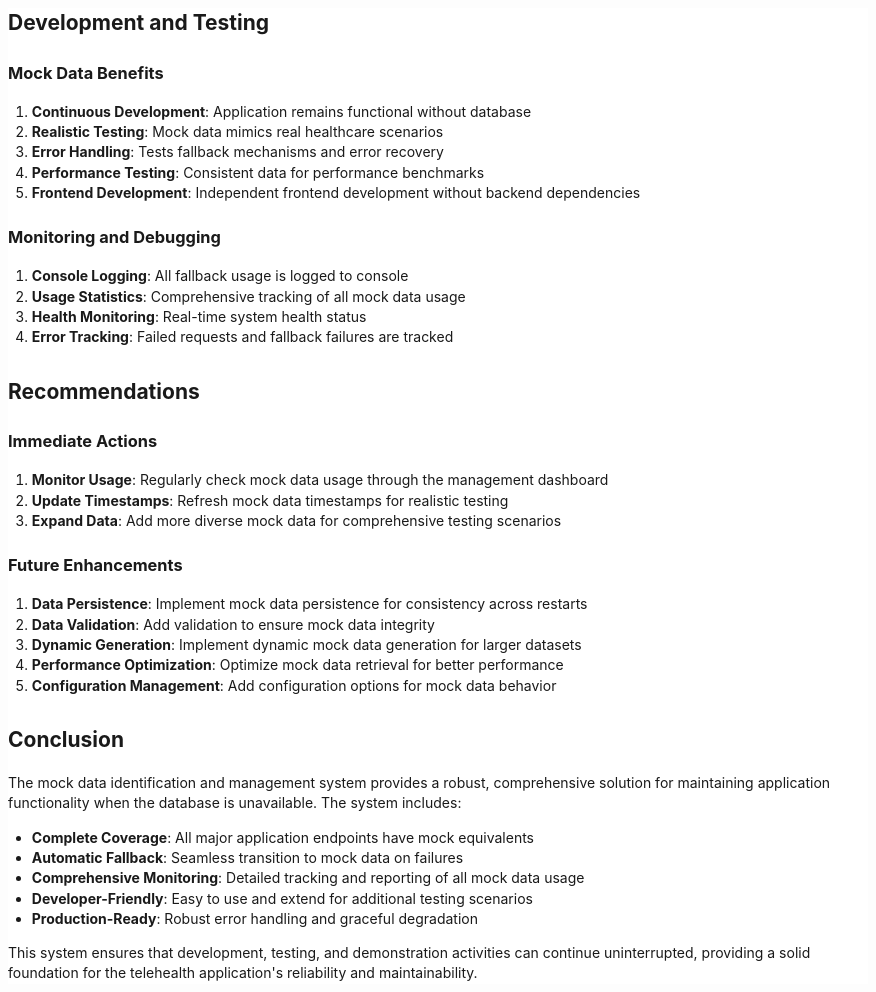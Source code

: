 ## Development and Testing

### Mock Data Benefits
1. **Continuous Development**: Application remains functional without database
2. **Realistic Testing**: Mock data mimics real healthcare scenarios
3. **Error Handling**: Tests fallback mechanisms and error recovery
4. **Performance Testing**: Consistent data for performance benchmarks
5. **Frontend Development**: Independent frontend development without backend dependencies

### Monitoring and Debugging
1. **Console Logging**: All fallback usage is logged to console
2. **Usage Statistics**: Comprehensive tracking of all mock data usage
3. **Health Monitoring**: Real-time system health status
4. **Error Tracking**: Failed requests and fallback failures are tracked

## Recommendations

### Immediate Actions
1. **Monitor Usage**: Regularly check mock data usage through the management dashboard
2. **Update Timestamps**: Refresh mock data timestamps for realistic testing
3. **Expand Data**: Add more diverse mock data for comprehensive testing scenarios

### Future Enhancements
1. **Data Persistence**: Implement mock data persistence for consistency across restarts
2. **Data Validation**: Add validation to ensure mock data integrity
3. **Dynamic Generation**: Implement dynamic mock data generation for larger datasets
4. **Performance Optimization**: Optimize mock data retrieval for better performance
5. **Configuration Management**: Add configuration options for mock data behavior

## Conclusion

The mock data identification and management system provides a robust, comprehensive solution for maintaining application functionality when the database is unavailable. The system includes:

- **Complete Coverage**: All major application endpoints have mock equivalents
- **Automatic Fallback**: Seamless transition to mock data on failures
- **Comprehensive Monitoring**: Detailed tracking and reporting of all mock data usage
- **Developer-Friendly**: Easy to use and extend for additional testing scenarios
- **Production-Ready**: Robust error handling and graceful degradation

This system ensures that development, testing, and demonstration activities can continue uninterrupted, providing a solid foundation for the telehealth application's reliability and maintainability.